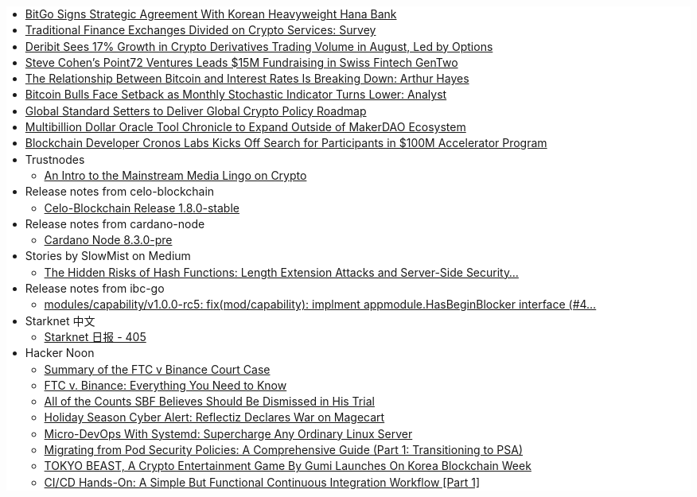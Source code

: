   - [BitGo Signs Strategic Agreement With Korean Heavyweight Hana Bank](https://www.coindesk.com/business/2023/09/05/bitgo-signs-strategic-agreement-with-korean-heavyweight-hana-bank/?utm_medium=referral&utm_source=rss&utm_campaign=headlines)
  - [Traditional Finance Exchanges Divided on Crypto Services: Survey](https://www.coindesk.com/business/2023/09/05/traditional-finance-exchanges-divided-on-crypto-services-survey/?utm_medium=referral&utm_source=rss&utm_campaign=headlines)
  - [Deribit Sees 17% Growth in Crypto Derivatives Trading Volume in August, Led by Options](https://www.coindesk.com/markets/2023/09/05/deribit-sees-17-growth-in-crypto-derivatives-trading-volume-in-august-led-by-options/?utm_medium=referral&utm_source=rss&utm_campaign=headlines)
  - [Steve Cohen’s Point72 Ventures Leads $15M Fundraising in Swiss Fintech GenTwo](https://www.coindesk.com/business/2023/09/05/steve-cohens-point72-ventures-leads-15m-fundraising-in-swiss-fintech-gentwo/?utm_medium=referral&utm_source=rss&utm_campaign=headlines)
  - [The Relationship Between Bitcoin and Interest Rates Is Breaking Down: Arthur Hayes](https://www.coindesk.com/markets/2023/09/05/the-relationship-between-bitcoin-and-interest-rates-is-breaking-down-arthur-hayes/?utm_medium=referral&utm_source=rss&utm_campaign=headlines)
  - [Bitcoin Bulls Face Setback as Monthly Stochastic Indicator Turns Lower: Analyst](https://www.coindesk.com/markets/2023/09/05/bitcoin-bulls-face-setback-as-monthly-stochastic-indicator-turns-lower-analyst/?utm_medium=referral&utm_source=rss&utm_campaign=headlines)
  - [Global Standard Setters to Deliver Global Crypto Policy Roadmap](https://www.coindesk.com/policy/2023/09/05/global-standard-setters-to-deliver-global-crypto-policy-roadmap/?utm_medium=referral&utm_source=rss&utm_campaign=headlines)
  - [Multibillion Dollar Oracle Tool Chronicle to Expand Outside of MakerDAO Ecosystem](https://www.coindesk.com/tech/2023/09/05/multibillion-dollar-oracle-tool-chronicle-to-expand-outside-of-makerdao-ecosystem/?utm_medium=referral&utm_source=rss&utm_campaign=headlines)
  - [Blockchain Developer Cronos Labs Kicks Off Search for Participants in $100M Accelerator Program](https://www.coindesk.com/business/2023/09/05/blockchain-developer-cronos-labs-kicks-off-search-for-participants-in-100m-accelerator-program/?utm_medium=referral&utm_source=rss&utm_campaign=headlines)
- Trustnodes
  - [An Intro to the Mainstream Media Lingo on Crypto](https://www.trustnodes.com/2023/09/05/an-intro-to-the-mainstream-media-lingo-on-crypto)
- Release notes from celo-blockchain
  - [Celo-Blockchain Release 1.8.0-stable](https://github.com/celo-org/celo-blockchain/releases/tag/v1.8.0)
- Release notes from cardano-node
  - [Cardano Node 8.3.0-pre](https://github.com/input-output-hk/cardano-node/releases/tag/8.3.0-pre)
- Stories by SlowMist on Medium
  - [The Hidden Risks of Hash Functions: Length Extension Attacks and Server-Side Security…](https://slowmist.medium.com/the-hidden-risks-of-hash-functions-length-extension-attacks-and-server-side-security-158b131f374a?source=rss-4ceeedda40e8------2)
- Release notes from ibc-go
  - [modules/capability/v1.0.0-rc5: fix(mod/capability): implment appmodule.HasBeginBlocker interface (#4…](https://github.com/cosmos/ibc-go/releases/tag/modules%2Fcapability%2Fv1.0.0-rc5)
- Starknet 中文
  - [Starknet 日报 - 405](https://starknetzh.substack.com/p/starknet-405)
- Hacker Noon
  - [Summary of the FTC v Binance Court Case](https://hackernoon.com/summary-of-the-ftc-v-binance-court-case?source=rss)
  - [FTC v. Binance: Everything You Need to Know](https://hackernoon.com/ftc-v-binance-everything-you-need-to-know?source=rss)
  - [All of the Counts SBF Believes Should Be Dismissed in His Trial](https://hackernoon.com/all-of-the-counts-sbf-believes-should-be-dismissed-in-his-trial?source=rss)
  - [Holiday Season Cyber Alert: Reflectiz Declares War on Magecart](https://hackernoon.com/holiday-season-cyber-alert-reflectiz-declares-war-on-magecart?source=rss)
  - [Micro-DevOps With Systemd: Supercharge Any Ordinary Linux Server](https://hackernoon.com/micro-devops-with-systemd-supercharge-any-ordinary-linux-server?source=rss)
  - [Migrating from Pod Security Policies: A Comprehensive Guide (Part 1: Transitioning to PSA)](https://hackernoon.com/migrating-from-pod-security-policies-a-comprehensive-guide-part-1-transitioning-to-psa?source=rss)
  - [TOKYO BEAST, A Crypto Entertainment Game By Gumi Launches On Korea Blockchain Week](https://hackernoon.com/tokyo-beast-a-crypto-entertainment-game-by-gumi-launches-on-korea-blockchain-week?source=rss)
  - [CI/CD Hands-On: A Simple But Functional Continuous Integration Workflow [Part 1]](https://hackernoon.com/cicd-hands-on-a-simple-but-functional-continuous-integration-workflow-part-1?source=rss)